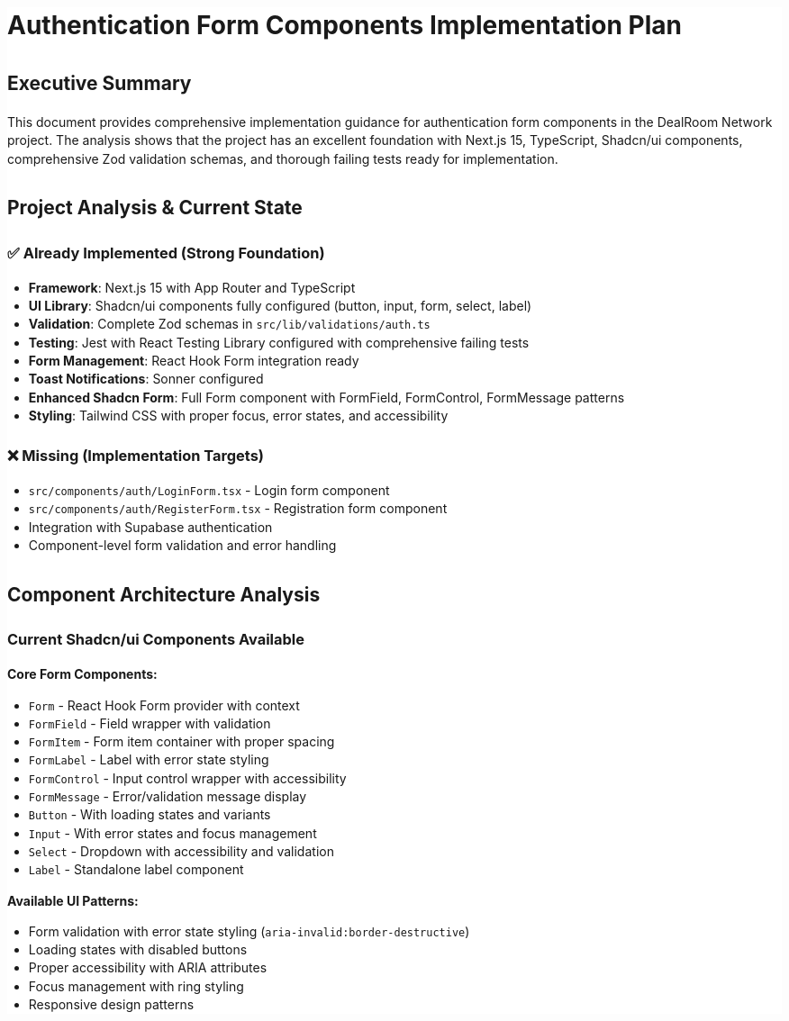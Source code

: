 # Authentication Form Components Implementation Plan

## Executive Summary

This document provides comprehensive implementation guidance for authentication form components in the DealRoom Network project. The analysis shows that the project has an excellent foundation with Next.js 15, TypeScript, Shadcn/ui components, comprehensive Zod validation schemas, and thorough failing tests ready for implementation.

## Project Analysis & Current State

### ✅ Already Implemented (Strong Foundation)
- **Framework**: Next.js 15 with App Router and TypeScript
- **UI Library**: Shadcn/ui components fully configured (button, input, form, select, label)
- **Validation**: Complete Zod schemas in `src/lib/validations/auth.ts`
- **Testing**: Jest with React Testing Library configured with comprehensive failing tests
- **Form Management**: React Hook Form integration ready
- **Toast Notifications**: Sonner configured
- **Enhanced Shadcn Form**: Full Form component with FormField, FormControl, FormMessage patterns
- **Styling**: Tailwind CSS with proper focus, error states, and accessibility

### ❌ Missing (Implementation Targets)
- `src/components/auth/LoginForm.tsx` - Login form component
- `src/components/auth/RegisterForm.tsx` - Registration form component
- Integration with Supabase authentication
- Component-level form validation and error handling

## Component Architecture Analysis

### Current Shadcn/ui Components Available
**Core Form Components:**
- `Form` - React Hook Form provider with context
- `FormField` - Field wrapper with validation
- `FormItem` - Form item container with proper spacing
- `FormLabel` - Label with error state styling
- `FormControl` - Input control wrapper with accessibility
- `FormMessage` - Error/validation message display
- `Button` - With loading states and variants
- `Input` - With error states and focus management
- `Select` - Dropdown with accessibility and validation
- `Label` - Standalone label component

**Available UI Patterns:**
- Form validation with error state styling (`aria-invalid:border-destructive`)
- Loading states with disabled buttons
- Proper accessibility with ARIA attributes
- Focus management with ring styling
- Responsive design patterns
